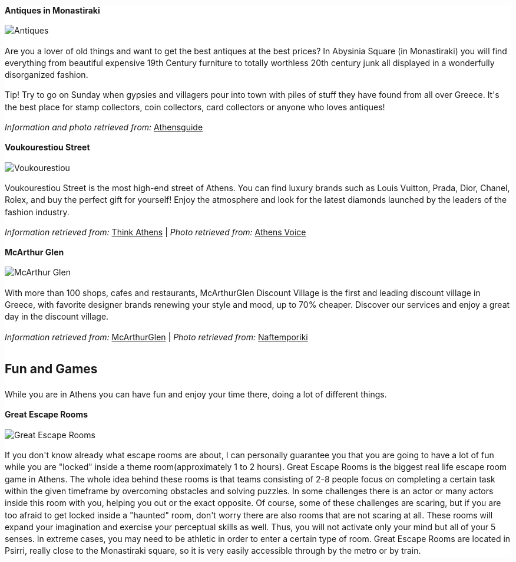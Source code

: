 **Antiques in Monastiraki**

<img src="media/shop-antiques.jpg" alt="Antiques" width="500"/>

Are you a lover of old things and want to get the best antiques at the best prices? In Abysinia Square (in Monastiraki) you will find everything from beautiful expensive 19th Century furniture to totally worthless 20th century junk all displayed in a wonderfully disorganized fashion.

Tip! Try to go on Sunday when gypsies and villagers pour into town with piles of stuff they have found from all over Greece. It's the best place for stamp collectors, coin collectors, card collectors or anyone who loves antiques!

*Information and photo retrieved from:* [Athensguide](https://www.athensguide.com/shopping/)

**Voukourestiou Street**

<img src="media/voukou.jpg" alt="Voukourestiou" width="500"/>

Voukourestiou Street is the most high-end street of Athens. You can find luxury brands such as Louis Vuitton, Prada, Dior, Chanel, Rolex, and buy the perfect gift for yourself! Enjoy the atmosphere and look for the latest diamonds launched by the leaders of the fashion industry.

*Information retrieved from:* [Think Athens](https://www.thinkathens.com/blog/top-places-shopping-in-athens/) |
*Photo retrieved from:* [Athens Voice](https://www.athensvoice.gr/life/urban-culture/athens/437284_odos-voykoyrestioy)


**McArthur Glen**

<img src= "media/mcarthur-glen.jpg" alt="McArthur Glen" width="500"/>

With more than 100 shops, cafes and restaurants, McArthurGlen Discount Village is the first and leading discount village in Greece, with favorite designer brands renewing your style and mood, up to 70% cheaper. Discover our services and enjoy a great day in the discount village.

*Information retrieved from:* [McArthurGlen](https://www.mcarthurglen.com/el/outlets/gr/designer-outlet-athens/%CE%A0%CE%BB%CE%B7%CF%81%CE%BF%CF%86%CE%BF%CF%81%CE%AF%CE%B5%CF%82/) |
*Photo retrieved from:* [Naftemporiki](https://m.naftemporiki.gr/story/1551583/mcarthur-glen-kai-smart-park-anoixta-tis-kuriakes)

## <a name="fun"></a>Fun and Games

While you are in Athens you can have fun and enjoy your time there, doing a lot of different things.

**Great Escape Rooms**

<img src="media/greatescape.jpg" alt="Great Escape Rooms" width="500"/>

If you don't know already what escape rooms are about, I can personally guarantee you that you are going to have a lot of fun while you are "locked" inside a theme room(approximately 1 to 2 hours). Great Escape Rooms is the biggest real life escape room game in Athens. The whole idea behind these rooms is that teams consisting of 2-8 people focus on completing a certain task within the given timeframe by overcoming obstacles and solving puzzles. In some challenges there is an actor or many actors inside this room with you, helping you out or the exact opposite. Of course, some of these challenges are scaring, but if you are too afraid to get locked inside a "haunted" room, don't worry there are also rooms that are not scaring at all. These rooms will expand your imagination and exercise your perceptual skills as well. Thus, you will not activate only your mind but all of your 5 senses. In extreme cases, you may need to be athletic in order to enter a certain type of room. Great Escape Rooms are located in Psirri, really close to the Monastiraki square, so it is very easily accessible through by the metro or by train.
